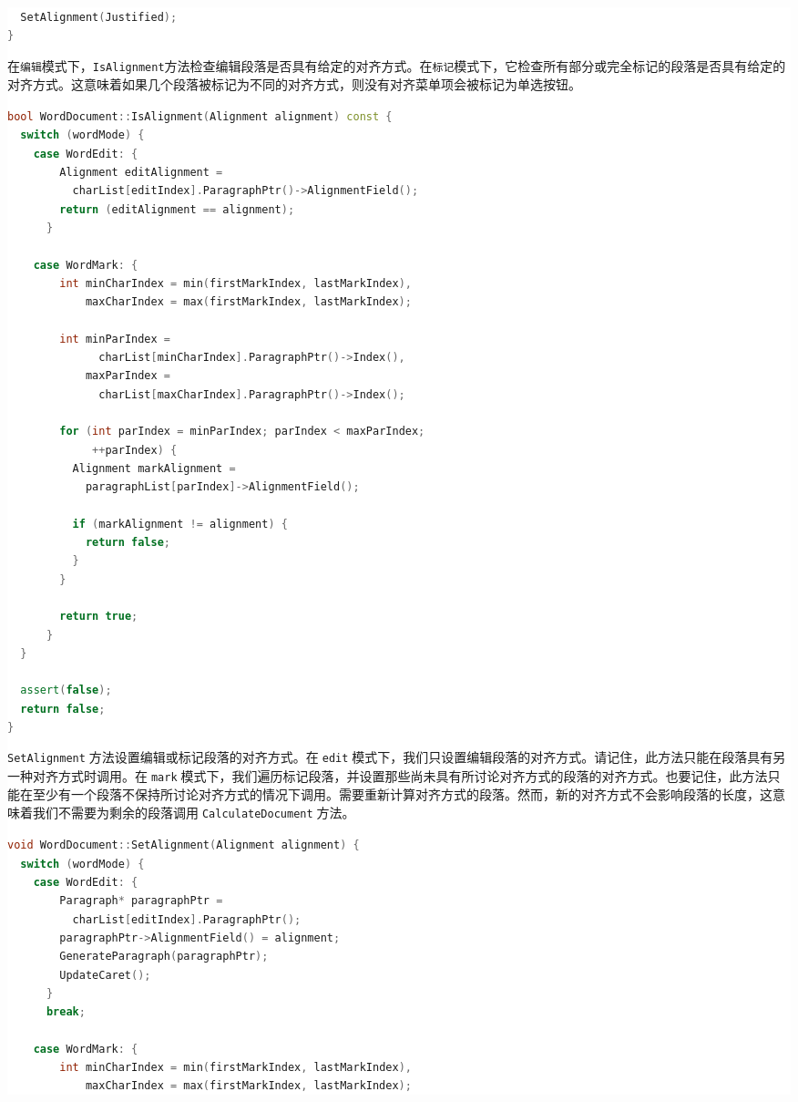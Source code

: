 ```cpp
  SetAlignment(Justified); 
} 

```

在`编辑`模式下，`IsAlignment`方法检查编辑段落是否具有给定的对齐方式。在`标记`模式下，它检查所有部分或完全标记的段落是否具有给定的对齐方式。这意味着如果几个段落被标记为不同的对齐方式，则没有对齐菜单项会被标记为单选按钮。

```cpp
bool WordDocument::IsAlignment(Alignment alignment) const { 
  switch (wordMode) { 
    case WordEdit: { 
        Alignment editAlignment = 
          charList[editIndex].ParagraphPtr()->AlignmentField(); 
        return (editAlignment == alignment); 
      } 

    case WordMark: { 
        int minCharIndex = min(firstMarkIndex, lastMarkIndex), 
            maxCharIndex = max(firstMarkIndex, lastMarkIndex); 

        int minParIndex = 
              charList[minCharIndex].ParagraphPtr()->Index(), 
            maxParIndex = 
              charList[maxCharIndex].ParagraphPtr()->Index(); 

        for (int parIndex = minParIndex; parIndex < maxParIndex; 
             ++parIndex) { 
          Alignment markAlignment = 
            paragraphList[parIndex]->AlignmentField(); 

          if (markAlignment != alignment) { 
            return false; 
          } 
        } 

        return true; 
      } 
  } 

  assert(false); 
  return false; 
} 

```

`SetAlignment` 方法设置编辑或标记段落的对齐方式。在 `edit` 模式下，我们只设置编辑段落的对齐方式。请记住，此方法只能在段落具有另一种对齐方式时调用。在 `mark` 模式下，我们遍历标记段落，并设置那些尚未具有所讨论对齐方式的段落的对齐方式。也要记住，此方法只能在至少有一个段落不保持所讨论对齐方式的情况下调用。需要重新计算对齐方式的段落。然而，新的对齐方式不会影响段落的长度，这意味着我们不需要为剩余的段落调用 `CalculateDocument` 方法。

```cpp
void WordDocument::SetAlignment(Alignment alignment) { 
  switch (wordMode) { 
    case WordEdit: { 
        Paragraph* paragraphPtr = 
          charList[editIndex].ParagraphPtr(); 
        paragraphPtr->AlignmentField() = alignment; 
        GenerateParagraph(paragraphPtr); 
        UpdateCaret(); 
      } 
      break; 

    case WordMark: { 
        int minCharIndex = min(firstMarkIndex, lastMarkIndex), 
            maxCharIndex = max(firstMarkIndex, lastMarkIndex); 
```
